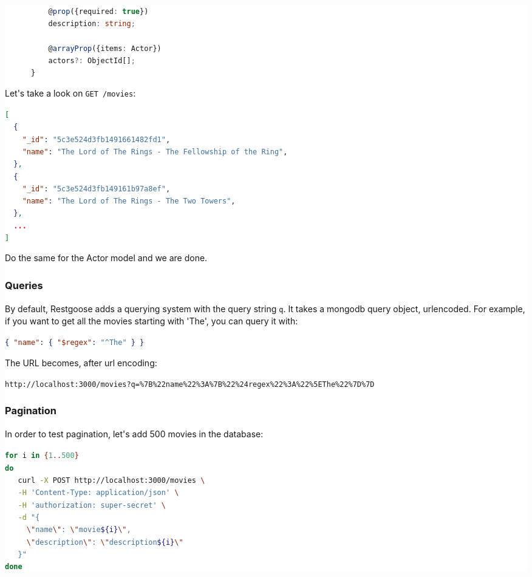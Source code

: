 ```typescript
          @prop({required: true})
          description: string;
          
          @arrayProp({items: Actor})
          actors?: ObjectId[];
      }
```  

Let's take a look on `GET /movies`:
```json
[
  {
    "_id": "5c3e524d3fb1491661482fd1",
    "name": "The Lord of The Rings - The Fellowship of the Ring",
  },
  {
    "_id": "5c3e524d3fb149161b97a8ef",
    "name": "The Lord of The Rings - The Two Towers",
  },
  ...
]
```

Do the same for the Actor model and we are done.

### Queries

By default, Restgoose adds a querying system with the query string `q`. 
It takes a mongodb query object, urlencoded.
For example, if you want to get all the movies starting with 'The', you can query it with:
```json
{ "name": { "$regex": "^The" } }
```
The URL becomes, after url encoding:
```
http://localhost:3000/movies?q=%7B%22name%22%3A%7B%22%24regex%22%3A%22%5EThe%22%7D%7D
```

### Pagination
In order to test pagination, let's add 500 movies in the database:
```bash
for i in {1..500}
do
   curl -X POST http://localhost:3000/movies \
   -H 'Content-Type: application/json' \
   -H 'authorization: super-secret' \
   -d "{
     \"name\": \"movie${i}\",
     \"description\": \"description${i}\"
   }"
done
```
